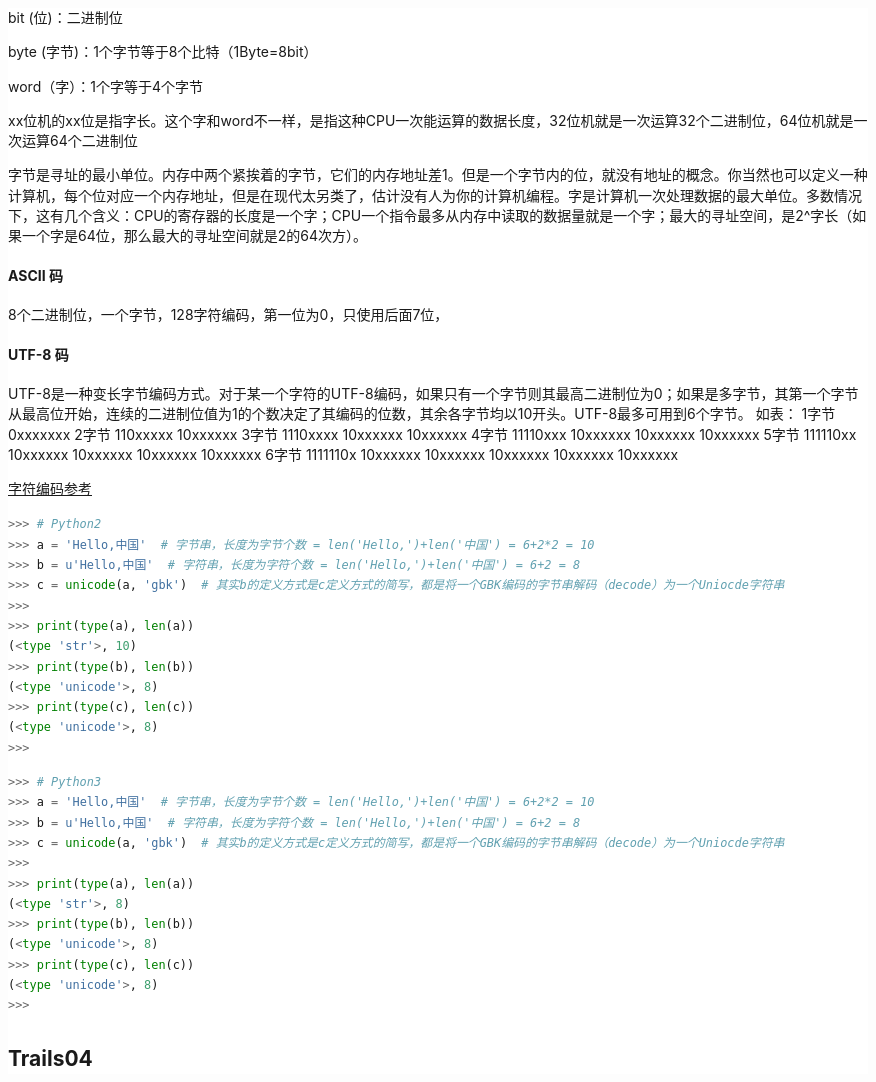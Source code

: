 bit \(位\)：二进制位

byte \(字节\)：1个字节等于8个比特（1Byte=8bit）

word（字）：1个字等于4个字节

xx位机的xx位是指字长。这个字和word不一样，是指这种CPU一次能运算的数据长度，32位机就是一次运算32个二进制位，64位机就是一次运算64个二进制位

字节是寻址的最小单位。内存中两个紧挨着的字节，它们的内存地址差1。但是一个字节内的位，就没有地址的概念。你当然也可以定义一种计算机，每个位对应一个内存地址，但是在现代太另类了，估计没有人为你的计算机编程。字是计算机一次处理数据的最大单位。多数情况下，这有几个含义：CPU的寄存器的长度是一个字；CPU一个指令最多从内存中读取的数据量就是一个字；最大的寻址空间，是2^字长（如果一个字是64位，那么最大的寻址空间就是2的64次方）。

#### ASCII 码

8个二进制位，一个字节，128字符编码，第一位为0，只使用后面7位，

#### UTF-8 码

UTF-8是一种变长字节编码方式。对于某一个字符的UTF-8编码，如果只有一个字节则其最高二进制位为0；如果是多字节，其第一个字节从最高位开始，连续的二进制位值为1的个数决定了其编码的位数，其余各字节均以10开头。UTF-8最多可用到6个字节。 如表： 1字节 0xxxxxxx 2字节 110xxxxx 10xxxxxx 3字节 1110xxxx 10xxxxxx 10xxxxxx 4字节 11110xxx 10xxxxxx 10xxxxxx 10xxxxxx 5字节 111110xx 10xxxxxx 10xxxxxx 10xxxxxx 10xxxxxx 6字节 1111110x 10xxxxxx 10xxxxxx 10xxxxxx 10xxxxxx 10xxxxxx

[字符编码参考](http://www.ruanyifeng.com/blog/2007/10/ascii_unicode_and_utf-8.html)

```python
>>> # Python2
>>> a = 'Hello,中国'  # 字节串，长度为字节个数 = len('Hello,')+len('中国') = 6+2*2 = 10
>>> b = u'Hello,中国'  # 字符串，长度为字符个数 = len('Hello,')+len('中国') = 6+2 = 8
>>> c = unicode(a, 'gbk')  # 其实b的定义方式是c定义方式的简写，都是将一个GBK编码的字节串解码（decode）为一个Uniocde字符串
>>> 
>>> print(type(a), len(a))
(<type 'str'>, 10)
>>> print(type(b), len(b))
(<type 'unicode'>, 8)
>>> print(type(c), len(c))
(<type 'unicode'>, 8)
>>>
```

```python
>>> # Python3
>>> a = 'Hello,中国'  # 字节串，长度为字节个数 = len('Hello,')+len('中国') = 6+2*2 = 10
>>> b = u'Hello,中国'  # 字符串，长度为字符个数 = len('Hello,')+len('中国') = 6+2 = 8
>>> c = unicode(a, 'gbk')  # 其实b的定义方式是c定义方式的简写，都是将一个GBK编码的字节串解码（decode）为一个Uniocde字符串
>>> 
>>> print(type(a), len(a))
(<type 'str'>, 8)
>>> print(type(b), len(b))
(<type 'unicode'>, 8)
>>> print(type(c), len(c))
(<type 'unicode'>, 8)
>>>
```

## Trails04
